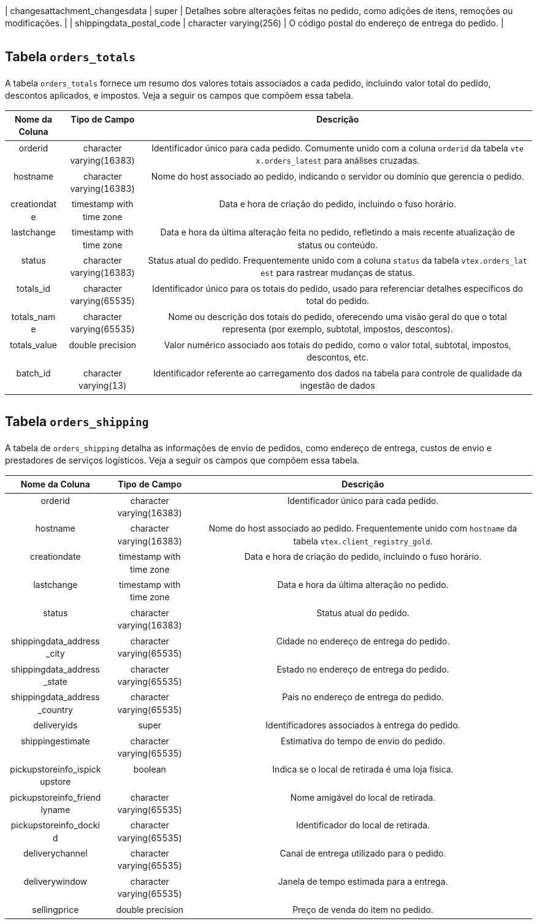 | changesattachment_changesdata | super | Detalhes sobre alterações feitas no pedido, como adições de itens, remoções ou modificações. |
| shippingdata_postal_code | character varying(256) | O código postal do endereço de entrega do pedido. |

## Tabela `orders_totals`

A tabela `orders_totals` fornece um resumo dos valores totais associados a cada pedido, incluindo valor total do pedido, descontos aplicados, e impostos. Veja a seguir os campos que compõem essa tabela.  

| **Nome da Coluna** | **Tipo de Campo** | **Descrição** |
|:---:|:---:|:---:|
| orderid | character varying(16383) | Identificador único para cada pedido. Comumente unido com a coluna `orderid` da tabela `vtex.orders_latest` para análises cruzadas. |
| hostname | character varying(16383) | Nome do host associado ao pedido, indicando o servidor ou domínio que gerencia o pedido. |
| creationdate | timestamp with time zone | Data e hora de criação do pedido, incluindo o fuso horário. |
| lastchange | timestamp with time zone | Data e hora da última alteração feita no pedido, refletindo a mais recente atualização de status ou conteúdo. |
| status | character varying(16383) | Status atual do pedido. Frequentemente unido com a coluna `status` da tabela `vtex.orders_latest` para rastrear mudanças de status. |
| totals_id | character varying(65535) | Identificador único para os totais do pedido, usado para referenciar detalhes específicos do total do pedido. |
| totals_name | character varying(65535) | Nome ou descrição dos totais do pedido, oferecendo uma visão geral do que o total representa (por exemplo, subtotal, impostos, descontos). |
| totals_value | double precision | Valor numérico associado aos totais do pedido, como o valor total, subtotal, impostos, descontos, etc. |
| batch_id | character varying(13) | Identificador referente ao carregamento dos dados na tabela para controle de qualidade da ingestão de dados |

## Tabela `orders_shipping`

A tabela de `orders_shipping` detalha as informações de envio de pedidos, como endereço de entrega, custos de envio e prestadores de serviços logísticos. Veja a seguir os campos que compõem essa tabela.

| **Nome da Coluna** | **Tipo de Campo** | **Descrição** |
|:---:|:---:|:---:|
| orderid | character varying(16383) | Identificador único para cada pedido. |
| hostname | character varying(16383) | Nome do host associado ao pedido. Frequentemente unido com `hostname` da tabela `vtex.client_registry_gold`. |
| creationdate | timestamp with time zone | Data e hora de criação do pedido, incluindo o fuso horário. |
| lastchange | timestamp with time zone | Data e hora da última alteração no pedido. |
| status | character varying(16383) | Status atual do pedido. |
| shippingdata_address_city | character varying(65535) | Cidade no endereço de entrega do pedido. |
| shippingdata_address_state | character varying(65535) | Estado no endereço de entrega do pedido. |
| shippingdata_address_country | character varying(65535) | País no endereço de entrega do pedido. |
| deliveryids | super | Identificadores associados à entrega do pedido. |
| shippingestimate | character varying(65535) | Estimativa do tempo de envio do pedido. |
| pickupstoreinfo_ispickupstore | boolean | Indica se o local de retirada é uma loja física. |
| pickupstoreinfo_friendlyname | character varying(65535) | Nome amigável do local de retirada. |
| pickupstoreinfo_dockid | character varying(65535) | Identificador do local de retirada. |
| deliverychannel | character varying(65535) | Canal de entrega utilizado para o pedido. |
| deliverywindow | character varying(65535) | Janela de tempo estimada para a entrega. |
| sellingprice | double precision | Preço de venda do item no pedido. |